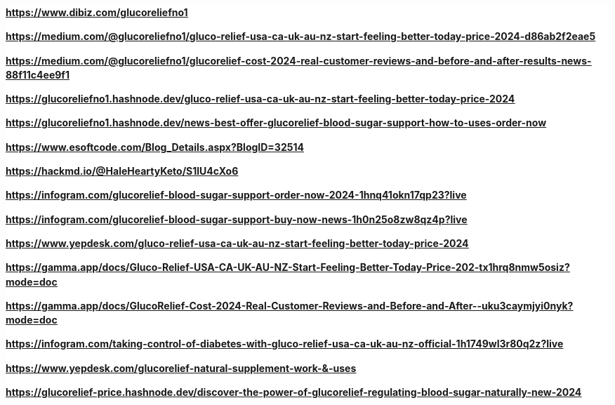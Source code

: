 <p><strong><a href="https://www.dibiz.com/glucoreliefno1"><u>https://www.dibiz.com/glucoreliefno1</u></a></strong></p>
<p><strong><a href="https://medium.com/@glucoreliefno1/gluco-relief-usa-ca-uk-au-nz-start-feeling-better-today-price-2024-d86ab2f2eae5"><u>https://medium.com/@glucoreliefno1/gluco-relief-usa-ca-uk-au-nz-start-feeling-better-today-price-2024-d86ab2f2eae5</u></a></strong></p>
<p><strong><a href="https://medium.com/@glucoreliefno1/glucorelief-cost-2024-real-customer-reviews-and-before-and-after-results-news-88f11c4ee9f1"><u>https://medium.com/@glucoreliefno1/glucorelief-cost-2024-real-customer-reviews-and-before-and-after-results-news-88f11c4ee9f1</u></a></strong></p>
<p><strong><a href="https://glucoreliefno1.hashnode.dev/gluco-relief-usa-ca-uk-au-nz-start-feeling-better-today-price-2024"><u>https://glucoreliefno1.hashnode.dev/gluco-relief-usa-ca-uk-au-nz-start-feeling-better-today-price-2024</u></a></strong></p>
<p><strong><a href="https://glucoreliefno1.hashnode.dev/news-best-offer-glucorelief-blood-sugar-support-how-to-uses-order-now"><u>https://glucoreliefno1.hashnode.dev/news-best-offer-glucorelief-blood-sugar-support-how-to-uses-order-now</u></a></strong></p>
<p><strong><a href="https://www.esoftcode.com/Blog_Details.aspx?BlogID=32514"><u>https://www.esoftcode.com/Blog_Details.aspx?BlogID=32514</u></a></strong></p>
<p><strong><a href="https://hackmd.io/@HaleHeartyKeto/S1lU4cXo6"><u>https://hackmd.io/@HaleHeartyKeto/S1lU4cXo6</u></a></strong></p>
<p><strong><a href="https://infogram.com/glucorelief-blood-sugar-support-order-now-2024-1hnq41okn17qp23?live"><u>https://infogram.com/glucorelief-blood-sugar-support-order-now-2024-1hnq41okn17qp23?live</u></a></strong></p>
<p><strong><a href="https://infogram.com/glucorelief-blood-sugar-support-buy-now-news-1h0n25o8zw8qz4p?live"><u>https://infogram.com/glucorelief-blood-sugar-support-buy-now-news-1h0n25o8zw8qz4p?live</u></a></strong></p>
<p><strong><a href="https://www.yepdesk.com/gluco-relief-usa-ca-uk-au-nz-start-feeling-better-today-price-2024"><u>https://www.yepdesk.com/gluco-relief-usa-ca-uk-au-nz-start-feeling-better-today-price-2024</u></a></strong></p>
<p><strong><a href="https://gamma.app/docs/Gluco-Relief-USA-CA-UK-AU-NZ-Start-Feeling-Better-Today-Price-202-tx1hrq8nmw5osiz?mode=doc"><u>https://gamma.app/docs/Gluco-Relief-USA-CA-UK-AU-NZ-Start-Feeling-Better-Today-Price-202-tx1hrq8nmw5osiz?mode=doc</u></a></strong></p>
<p><strong><a href="https://gamma.app/docs/GlucoRelief-Cost-2024-Real-Customer-Reviews-and-Before-and-After--uku3caymjyi0nyk?mode=doc"><u>https://gamma.app/docs/GlucoRelief-Cost-2024-Real-Customer-Reviews-and-Before-and-After--uku3caymjyi0nyk?mode=doc</u></a></strong></p>
<p><strong><a href="https://infogram.com/taking-control-of-diabetes-with-gluco-relief-usa-ca-uk-au-nz-official-1h1749wl3r80q2z?live"><u>https://infogram.com/taking-control-of-diabetes-with-gluco-relief-usa-ca-uk-au-nz-official-1h1749wl3r80q2z?live</u></a></strong></p>
<p><strong><a href="https://www.yepdesk.com/glucorelief-natural-supplement-work-&amp;-uses"><u>https://www.yepdesk.com/glucorelief-natural-supplement-work-&amp;-uses</u></a></strong></p>
<p><strong><a href="https://glucorelief-price.hashnode.dev/discover-the-power-of-glucorelief-regulating-blood-sugar-naturally-new-2024"><u>https://glucorelief-price.hashnode.dev/discover-the-power-of-glucorelief-regulating-blood-sugar-naturally-new-2024</u></a></strong></p>
